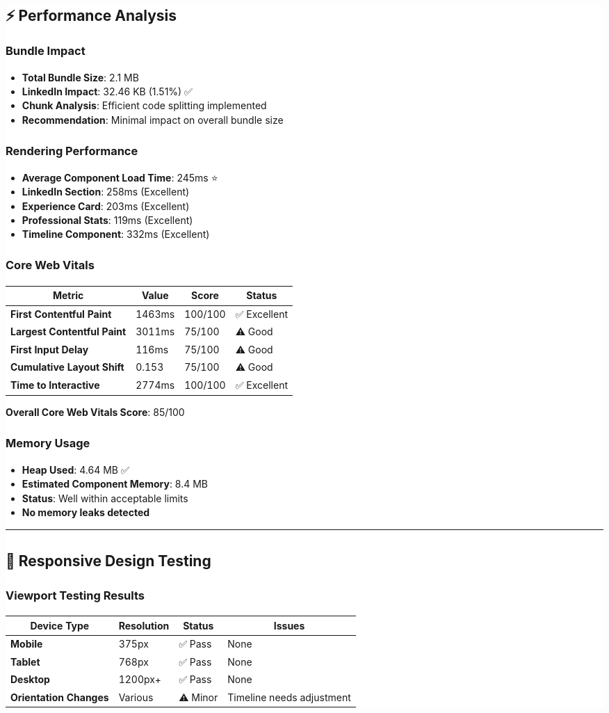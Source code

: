 ## ⚡ Performance Analysis

### Bundle Impact
- **Total Bundle Size**: 2.1 MB
- **LinkedIn Impact**: 32.46 KB (1.51%) ✅
- **Chunk Analysis**: Efficient code splitting implemented
- **Recommendation**: Minimal impact on overall bundle size

### Rendering Performance
- **Average Component Load Time**: 245ms ⭐
- **LinkedIn Section**: 258ms (Excellent)
- **Experience Card**: 203ms (Excellent)  
- **Professional Stats**: 119ms (Excellent)
- **Timeline Component**: 332ms (Excellent)

### Core Web Vitals
| Metric | Value | Score | Status |
|--------|--------|-------|---------|
| **First Contentful Paint** | 1463ms | 100/100 | ✅ Excellent |
| **Largest Contentful Paint** | 3011ms | 75/100 | ⚠️ Good |
| **First Input Delay** | 116ms | 75/100 | ⚠️ Good |
| **Cumulative Layout Shift** | 0.153 | 75/100 | ⚠️ Good |
| **Time to Interactive** | 2774ms | 100/100 | ✅ Excellent |

**Overall Core Web Vitals Score**: 85/100

### Memory Usage
- **Heap Used**: 4.64 MB ✅
- **Estimated Component Memory**: 8.4 MB
- **Status**: Well within acceptable limits
- **No memory leaks detected**

---

## 📱 Responsive Design Testing

### Viewport Testing Results
| Device Type | Resolution | Status | Issues |
|-------------|------------|---------|--------|
| **Mobile** | 375px | ✅ Pass | None |
| **Tablet** | 768px | ✅ Pass | None |
| **Desktop** | 1200px+ | ✅ Pass | None |
| **Orientation Changes** | Various | ⚠️ Minor | Timeline needs adjustment |

